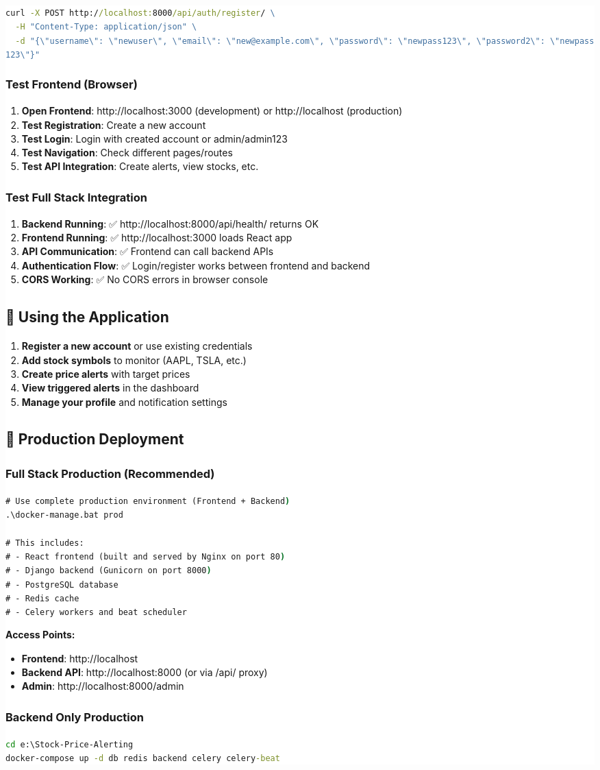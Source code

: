 ```cmd
curl -X POST http://localhost:8000/api/auth/register/ \
  -H "Content-Type: application/json" \
  -d "{\"username\": \"newuser\", \"email\": \"new@example.com\", \"password\": \"newpass123\", \"password2\": \"newpass123\"}"
```

### Test Frontend (Browser)
1. **Open Frontend**: http://localhost:3000 (development) or http://localhost (production)
2. **Test Registration**: Create a new account
3. **Test Login**: Login with created account or admin/admin123
4. **Test Navigation**: Check different pages/routes
5. **Test API Integration**: Create alerts, view stocks, etc.

### Test Full Stack Integration
1. **Backend Running**: ✅ http://localhost:8000/api/health/ returns OK
2. **Frontend Running**: ✅ http://localhost:3000 loads React app
3. **API Communication**: ✅ Frontend can call backend APIs
4. **Authentication Flow**: ✅ Login/register works between frontend and backend
5. **CORS Working**: ✅ No CORS errors in browser console

## 📱 Using the Application

1. **Register a new account** or use existing credentials
2. **Add stock symbols** to monitor (AAPL, TSLA, etc.)
3. **Create price alerts** with target prices
4. **View triggered alerts** in the dashboard
5. **Manage your profile** and notification settings

## 🚀 Production Deployment

### Full Stack Production (Recommended)
```cmd
# Use complete production environment (Frontend + Backend)
.\docker-manage.bat prod

# This includes:
# - React frontend (built and served by Nginx on port 80)
# - Django backend (Gunicorn on port 8000)  
# - PostgreSQL database
# - Redis cache
# - Celery workers and beat scheduler
```

**Access Points:**
- **Frontend**: http://localhost
- **Backend API**: http://localhost:8000 (or via /api/ proxy)
- **Admin**: http://localhost:8000/admin

### Backend Only Production
```cmd
cd e:\Stock-Price-Alerting
docker-compose up -d db redis backend celery celery-beat
```
